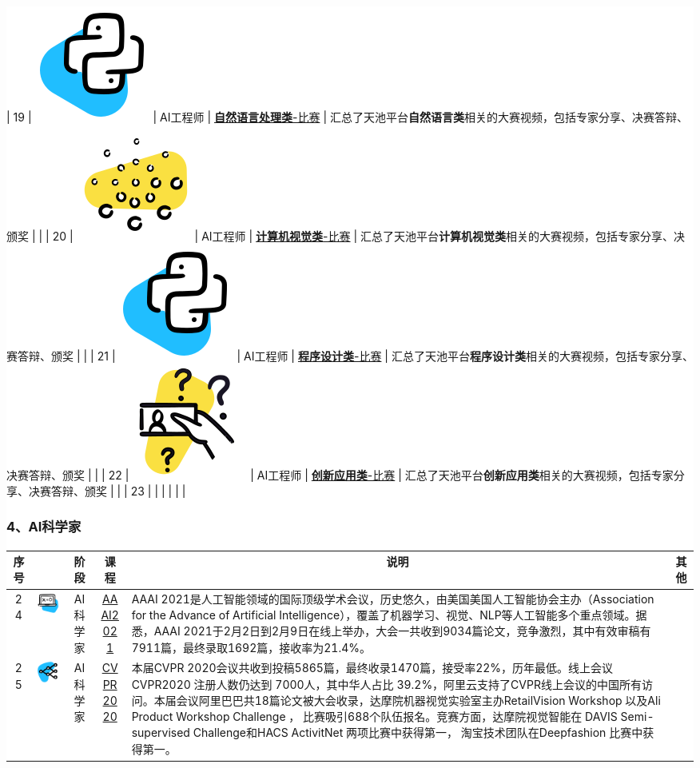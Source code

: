 |  19  |       ![](./docs/svg/python.svg)       | AI工程师 | [**自然语言处理类**-比赛](https://tianchi.aliyun.com/course/318?spm=5176.21206777.J_3641663050.19.698717c9js5gSD) | 汇总了天池平台**自然语言类**相关的大赛视频，包括专家分享、决赛答辩、颁奖 |      |
|  20  |  ![](./docs/svg/computer-vision.svg)   | AI工程师 | [**计算机视觉类**-比赛](https://tianchi.aliyun.com/course/319?spm=5176.21206777.J_3641663050.20.698717c9js5gSD) | 汇总了天池平台**计算机视觉类**相关的大赛视频，包括专家分享、决赛答辩、颁奖 |      |
|  21  |       ![](./docs/svg/python.svg)       | AI工程师 | [**程序设计类**-比赛](https://tianchi.aliyun.com/course/320?spm=5176.21206777.J_3641663050.21.698717c9js5gSD) | 汇总了天池平台**程序设计类**相关的大赛视频，包括专家分享、决赛答辩、颁奖 |      |
|  22  | ![](./docs/svg/intro-to-ai-ethics.svg) | AI工程师 | [**创新应用类**-比赛](https://tianchi.aliyun.com/course/321?spm=5176.21206777.J_3641663050.22.698717c9js5gSD) | 汇总了天池平台**创新应用类**相关的大赛视频，包括专家分享、决赛答辩、颁奖 |      |
|  23  |                                        |          |                                                              |                                                              |      |

### 4、AI科学家


| 序号 |                                               |   阶段   |                             课程                             | 说明                                                         | 其他 |
| :--: | :-------------------------------------------: | :------: | :----------------------------------------------------------: | ------------------------------------------------------------ | ---- |
|  24  |   ![](./docs/svg/intro-to-programming.svg)    | AI科学家 | [AAAI2021](https://tianchi.aliyun.com/course/326?spm=5176.21206777.J_3641663050.23.698717c9js5gSD) | AAAI 2021是人工智能领域的国际顶级学术会议，历史悠久，由美国美国人工智能协会主办（Association for the Advance of Artificial Intelligence），覆盖了机器学习、视觉、NLP等人工智能多个重点领域。据悉，AAAI 2021于2月2日到2月9日在线上举办，大会一共收到9034篇论文，竞争激烈，其中有效审稿有7911篇，最终录取1692篇，接收率为21.4%。 |      |
|  25  | ![](./docs/svg/intro-to-machine-learning.svg) | AI科学家 | [CVPR2020](https://tianchi.aliyun.com/course/307?spm=5176.21206777.J_3641663050.24.698717c9js5gSD) | 本届CVPR 2020会议共收到投稿5865篇，最终收录1470篇，接受率22%，历年最低。线上会议 CVPR2020 注册人数仍达到 7000人，其中华人占比 39.2%，阿里云支持了CVPR线上会议的中国所有访问。本届会议阿里巴巴共18篇论文被大会收录，达摩院机器视觉实验室主办RetailVision Workshop 以及Ali Product Workshop Challenge ， 比赛吸引688个队伍报名。竞赛方面，达摩院视觉智能在 DAVIS Semi-supervised Challenge和HACS ActivitNet 两项比赛中获得第一， 淘宝技术团队在Deepfashion 比赛中获得第一。 |      |